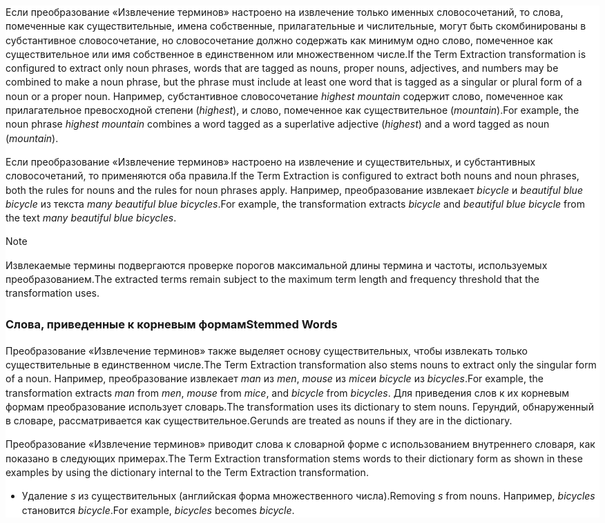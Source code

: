  <span data-ttu-id="bdc7f-181">Если преобразование «Извлечение терминов» настроено на извлечение только именных словосочетаний, то слова, помеченные как существительные, имена собственные, прилагательные и числительные, могут быть скомбинированы в субстантивное словосочетание, но словосочетание должно содержать как минимум одно слово, помеченное как существительное или имя собственное в единственном или множественном числе.</span><span class="sxs-lookup"><span data-stu-id="bdc7f-181">If the Term Extraction transformation is configured to extract only noun phrases, words that are tagged as nouns, proper nouns, adjectives, and numbers may be combined to make a noun phrase, but the phrase must include at least one word that is tagged as a singular or plural form of a noun or a proper noun.</span></span> <span data-ttu-id="bdc7f-182">Например, субстантивное словосочетание *highest mountain* содержит слово, помеченное как прилагательное превосходной степени (*highest*), и слово, помеченное как существительное (*mountain*).</span><span class="sxs-lookup"><span data-stu-id="bdc7f-182">For example, the noun phrase *highest mountain* combines a word tagged as a superlative adjective (*highest*) and a word tagged as noun (*mountain*).</span></span>  
  
 <span data-ttu-id="bdc7f-183">Если преобразование «Извлечение терминов» настроено на извлечение и существительных, и субстантивных словосочетаний, то применяются оба правила.</span><span class="sxs-lookup"><span data-stu-id="bdc7f-183">If the Term Extraction is configured to extract both nouns and noun phrases, both the rules for nouns and the rules for noun phrases apply.</span></span> <span data-ttu-id="bdc7f-184">Например, преобразование извлекает *bicycle* и *beautiful blue bicycle* из текста *many beautiful blue bicycles*.</span><span class="sxs-lookup"><span data-stu-id="bdc7f-184">For example, the transformation extracts *bicycle* and *beautiful blue bicycle* from the text *many beautiful blue bicycles*.</span></span>  
  
> [!NOTE]  
>  <span data-ttu-id="bdc7f-185">Извлекаемые термины подвергаются проверке порогов максимальной длины термина и частоты, используемых преобразованием.</span><span class="sxs-lookup"><span data-stu-id="bdc7f-185">The extracted terms remain subject to the maximum term length and frequency threshold that the transformation uses.</span></span>  
  
### <a name="stemmed-words"></a><span data-ttu-id="bdc7f-186">Слова, приведенные к корневым формам</span><span class="sxs-lookup"><span data-stu-id="bdc7f-186">Stemmed Words</span></span>  
 <span data-ttu-id="bdc7f-187">Преобразование «Извлечение терминов» также выделяет основу существительных, чтобы извлекать только существительные в единственном числе.</span><span class="sxs-lookup"><span data-stu-id="bdc7f-187">The Term Extraction transformation also stems nouns to extract only the singular form of a noun.</span></span> <span data-ttu-id="bdc7f-188">Например, преобразование извлекает *man* из *men*, *mouse* из *mice*и *bicycle* из *bicycles*.</span><span class="sxs-lookup"><span data-stu-id="bdc7f-188">For example, the transformation extracts *man* from *men*, *mouse* from *mice*, and *bicycle* from *bicycles*.</span></span> <span data-ttu-id="bdc7f-189">Для приведения слов к их корневым формам преобразование использует словарь.</span><span class="sxs-lookup"><span data-stu-id="bdc7f-189">The transformation uses its dictionary to stem nouns.</span></span> <span data-ttu-id="bdc7f-190">Герундий, обнаруженный в словаре, рассматривается как существительное.</span><span class="sxs-lookup"><span data-stu-id="bdc7f-190">Gerunds are treated as nouns if they are in the dictionary.</span></span>  
  
 <span data-ttu-id="bdc7f-191">Преобразование «Извлечение терминов» приводит слова к словарной форме с использованием внутреннего словаря, как показано в следующих примерах.</span><span class="sxs-lookup"><span data-stu-id="bdc7f-191">The Term Extraction transformation stems words to their dictionary form as shown in these examples by using the dictionary internal to the Term Extraction transformation.</span></span>  
  
-   <span data-ttu-id="bdc7f-192">Удаление *s* из существительных (английская форма множественного числа).</span><span class="sxs-lookup"><span data-stu-id="bdc7f-192">Removing *s* from nouns.</span></span> <span data-ttu-id="bdc7f-193">Например, *bicycles* становится *bicycle*.</span><span class="sxs-lookup"><span data-stu-id="bdc7f-193">For example, *bicycles* becomes *bicycle*.</span></span>  
  